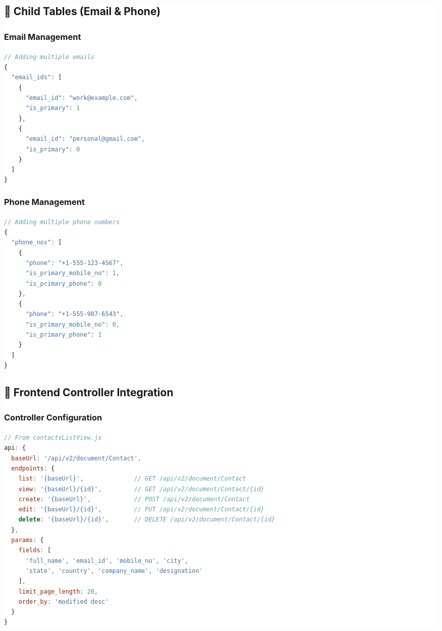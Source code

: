 ## 📧 Child Tables (Email & Phone)

### Email Management
```javascript
// Adding multiple emails
{
  "email_ids": [
    {
      "email_id": "work@example.com",
      "is_primary": 1
    },
    {
      "email_id": "personal@gmail.com", 
      "is_primary": 0
    }
  ]
}
```

### Phone Management
```javascript
// Adding multiple phone numbers
{
  "phone_nos": [
    {
      "phone": "+1-555-123-4567",
      "is_primary_mobile_no": 1,
      "is_primary_phone": 0
    },
    {
      "phone": "+1-555-987-6543",
      "is_primary_mobile_no": 0,
      "is_primary_phone": 1
    }
  ]
}
```

## 🎯 Frontend Controller Integration

### Controller Configuration
```javascript
// From contactsListView.js
api: {
  baseUrl: '/api/v2/document/Contact',
  endpoints: {
    list: '{baseUrl}',              // GET /api/v2/document/Contact
    view: '{baseUrl}/{id}',         // GET /api/v2/document/Contact/{id}
    create: '{baseUrl}',            // POST /api/v2/document/Contact
    edit: '{baseUrl}/{id}',         // PUT /api/v2/document/Contact/{id}
    delete: '{baseUrl}/{id}',       // DELETE /api/v2/document/Contact/{id}
  },
  params: {
    fields: [
      'full_name', 'email_id', 'mobile_no', 'city',
      'state', 'country', 'company_name', 'designation'
    ],
    limit_page_length: 20,
    order_by: 'modified desc'
  }
}
```
